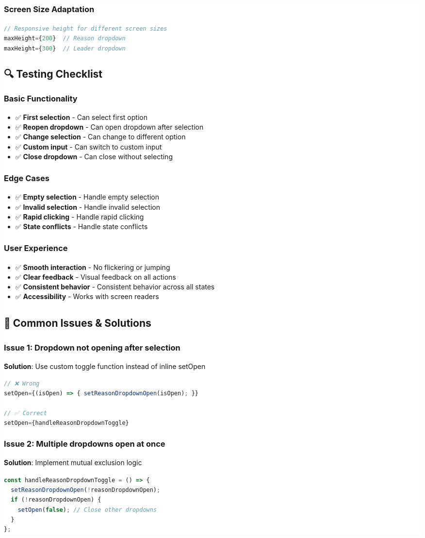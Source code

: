 ### **Screen Size Adaptation**
```javascript
// Responsive height for different screen sizes
maxHeight={200}  // Reason dropdown
maxHeight={300}  // Leader dropdown
```

## 🔍 Testing Checklist

### **Basic Functionality**
- ✅ **First selection** - Can select first option
- ✅ **Reopen dropdown** - Can open dropdown after selection
- ✅ **Change selection** - Can change to different option
- ✅ **Custom input** - Can switch to custom input
- ✅ **Close dropdown** - Can close without selecting

### **Edge Cases**
- ✅ **Empty selection** - Handle empty selection
- ✅ **Invalid selection** - Handle invalid selection
- ✅ **Rapid clicking** - Handle rapid clicking
- ✅ **State conflicts** - Handle state conflicts

### **User Experience**
- ✅ **Smooth interaction** - No flickering or jumping
- ✅ **Clear feedback** - Visual feedback on all actions
- ✅ **Consistent behavior** - Consistent behavior across all states
- ✅ **Accessibility** - Works with screen readers

## 🐛 Common Issues & Solutions

### **Issue 1: Dropdown not opening after selection**
**Solution**: Use custom toggle function instead of inline setOpen
```javascript
// ❌ Wrong
setOpen={(isOpen) => { setReasonDropdownOpen(isOpen); }}

// ✅ Correct
setOpen={handleReasonDropdownToggle}
```

### **Issue 2: Multiple dropdowns open at once**
**Solution**: Implement mutual exclusion logic
```javascript
const handleReasonDropdownToggle = () => {
  setReasonDropdownOpen(!reasonDropdownOpen);
  if (!reasonDropdownOpen) {
    setOpen(false); // Close other dropdowns
  }
};
```
